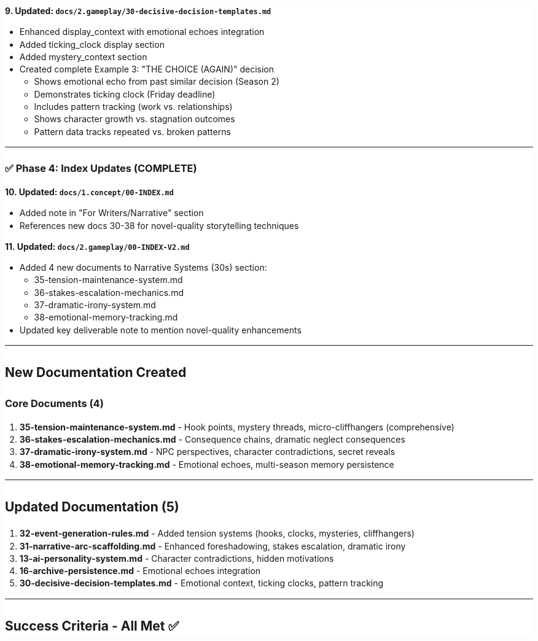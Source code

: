 **9. Updated: `docs/2.gameplay/30-decisive-decision-templates.md`**
- Enhanced display_context with emotional echoes integration
- Added ticking_clock display section
- Added mystery_context section
- Created complete Example 3: "THE CHOICE (AGAIN)" decision
  - Shows emotional echo from past similar decision (Season 2)
  - Demonstrates ticking clock (Friday deadline)
  - Includes pattern tracking (work vs. relationships)
  - Shows character growth vs. stagnation outcomes
  - Pattern data tracks repeated vs. broken patterns

---

### ✅ Phase 4: Index Updates (COMPLETE)

**10. Updated: `docs/1.concept/00-INDEX.md`**
- Added note in "For Writers/Narrative" section
- References new docs 30-38 for novel-quality storytelling techniques

**11. Updated: `docs/2.gameplay/00-INDEX-V2.md`**
- Added 4 new documents to Narrative Systems (30s) section:
  - 35-tension-maintenance-system.md
  - 36-stakes-escalation-mechanics.md
  - 37-dramatic-irony-system.md
  - 38-emotional-memory-tracking.md
- Updated key deliverable note to mention novel-quality enhancements

---

## New Documentation Created

### Core Documents (4)
1. **35-tension-maintenance-system.md** - Hook points, mystery threads, micro-cliffhangers (comprehensive)
2. **36-stakes-escalation-mechanics.md** - Consequence chains, dramatic neglect consequences
3. **37-dramatic-irony-system.md** - NPC perspectives, character contradictions, secret reveals
4. **38-emotional-memory-tracking.md** - Emotional echoes, multi-season memory persistence

---

## Updated Documentation (5)

1. **32-event-generation-rules.md** - Added tension systems (hooks, clocks, mysteries, cliffhangers)
2. **31-narrative-arc-scaffolding.md** - Enhanced foreshadowing, stakes escalation, dramatic irony
3. **13-ai-personality-system.md** - Character contradictions, hidden motivations
4. **16-archive-persistence.md** - Emotional echoes integration
5. **30-decisive-decision-templates.md** - Emotional context, ticking clocks, pattern tracking

---

## Success Criteria - All Met ✅
